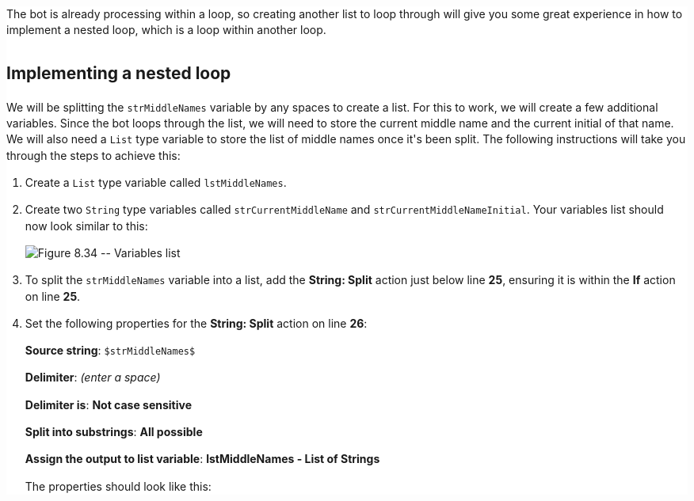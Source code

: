 The bot is already processing within a loop, so creating another list to
loop through will give you some great experience
in how to implement a nested loop, which is a loop within another loop.



Implementing a nested loop 
--------------------------

We will be splitting the
`strMiddleNames` variable by any spaces to create a list. For
this to work, we will create a few additional variables. Since the bot
loops through the list, we will need to store the current middle name
and the current initial of that name. We will also need a
`List` type variable to store the list of middle names once
it\'s been split. The following instructions will take you through the
steps to achieve this:

1.  Create a `List` type variable called
    `lstMiddleNames`.

2.  Create two `String` type variables called
    `strCurrentMiddleName` and
    `strCurrentMiddleNameInitial`. Your variables list should
    now look similar to this:

    
    ![Figure 8.34 -- Variables
    list](./images/Figure_8.34_B15646.jpg)
    



3.  To split the `strMiddleNames` variable into a list, add
    the **String: Split** action just below line **25**, ensuring it is
    within the **If** action on line **25**.

4.  Set the following properties for the **String: Split** action on
    line **26**:

    **Source string**: `$strMiddleNames$`

    **Delimiter**: *(enter a space)*

    **Delimiter is**: **Not case sensitive**

    **Split into substrings**: **All possible**

    **Assign the output to list variable**: **lstMiddleNames - List of
    Strings**

    The properties should look like this:

    
